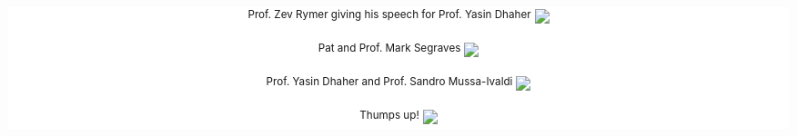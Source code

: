 <figure><center>
  <sup>Prof. Zev Rymer giving his speech for Prof. Yasin Dhaher</sup>
  <img width="500" src="{{site.baseurl}}/images/post/konrad_professor/8.jpg" data-action="zoom">
</center></figure>

<figure><center>
  <sup>Pat and Prof. Mark Segraves</sup>
  <img width="500" src="{{site.baseurl}}/images/post/konrad_professor/9.jpg" data-action="zoom">
</center></figure>

<figure><center>
  <sup>Prof. Yasin Dhaher and Prof. Sandro Mussa-Ivaldi</sup>
  <img width="500" src="{{site.baseurl}}/images/post/konrad_professor/10.jpg" data-action="zoom">
</center></figure>

<figure><center>
  <sup>Thumps up!</sup>
  <img width="500" src="{{site.baseurl}}/images/post/konrad_professor/11.jpg" data-action="zoom">
</center></figure>
